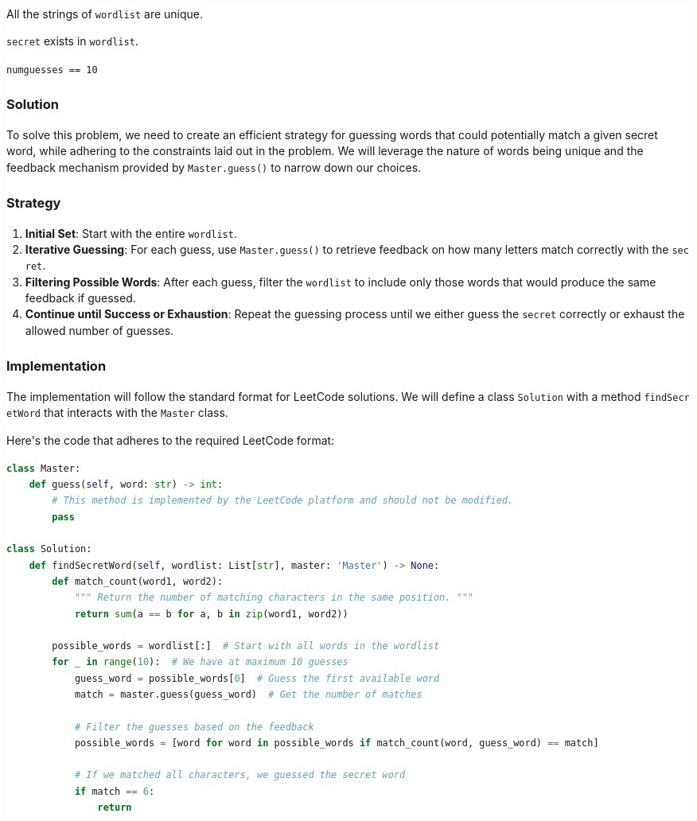 All the strings of `wordlist` are unique.

`secret` exists in `wordlist`.

`numguesses == 10`

### Solution 
 To solve this problem, we need to create an efficient strategy for guessing words that could potentially match a given secret word, while adhering to the constraints laid out in the problem. We will leverage the nature of words being unique and the feedback mechanism provided by `Master.guess()` to narrow down our choices.

### Strategy
1. **Initial Set**: Start with the entire `wordlist`.
2. **Iterative Guessing**: For each guess, use `Master.guess()` to retrieve feedback on how many letters match correctly with the `secret`.
3. **Filtering Possible Words**: After each guess, filter the `wordlist` to include only those words that would produce the same feedback if guessed.
4. **Continue until Success or Exhaustion**: Repeat the guessing process until we either guess the `secret` correctly or exhaust the allowed number of guesses.

### Implementation

The implementation will follow the standard format for LeetCode solutions. We will define a class `Solution` with a method `findSecretWord` that interacts with the `Master` class.

Here's the code that adheres to the required LeetCode format:



```python
class Master:
    def guess(self, word: str) -> int:
        # This method is implemented by the LeetCode platform and should not be modified.
        pass

class Solution:
    def findSecretWord(self, wordlist: List[str], master: 'Master') -> None:
        def match_count(word1, word2):
            """ Return the number of matching characters in the same position. """
            return sum(a == b for a, b in zip(word1, word2))
        
        possible_words = wordlist[:]  # Start with all words in the wordlist
        for _ in range(10):  # We have at maximum 10 guesses
            guess_word = possible_words[0]  # Guess the first available word
            match = master.guess(guess_word)  # Get the number of matches
            
            # Filter the guesses based on the feedback
            possible_words = [word for word in possible_words if match_count(word, guess_word) == match]
            
            # If we matched all characters, we guessed the secret word
            if match == 6:
                return

```
